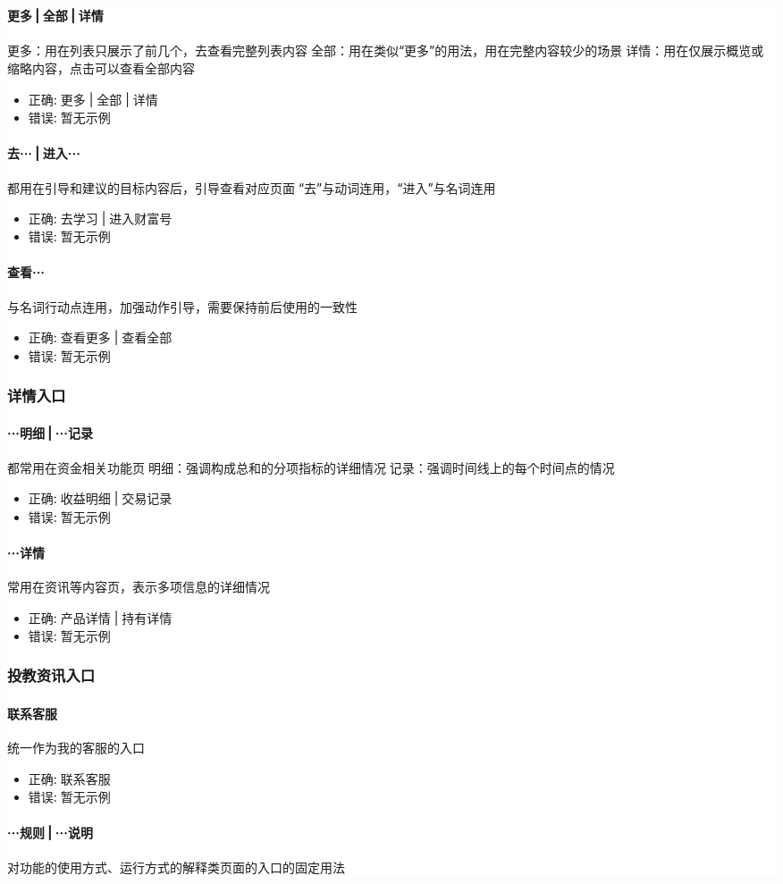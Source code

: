 #### 更多 | 全部 | 详情

更多：用在列表只展示了前几个，去查看完整列表内容
全部：用在类似“更多”的用法，用在完整内容较少的场景
详情：用在仅展示概览或缩略内容，点击可以查看全部内容

- 正确: 更多 | 全部 | 详情 
- 错误: 暂无示例 

#### 去··· | 进入···

都用在引导和建议的目标内容后，引导查看对应页面
“去”与动词连用，“进入”与名词连用

- 正确: 去学习 | 进入财富号 
- 错误: 暂无示例 

#### 查看···

与名词行动点连用，加强动作引导，需要保持前后使用的一致性

- 正确: 查看更多 | 查看全部
- 错误: 暂无示例 

### 详情入口

#### ···明细 | ···记录

都常用在资金相关功能页
明细：强调构成总和的分项指标的详细情况
记录：强调时间线上的每个时间点的情况

- 正确: 收益明细 | 交易记录
- 错误: 暂无示例 

#### ···详情

常用在资讯等内容页，表示多项信息的详细情况

- 正确: 产品详情 | 持有详情
- 错误: 暂无示例 




### 投教资讯入口

#### 联系客服

统一作为我的客服的入口

- 正确: 联系客服
- 错误: 暂无示例 

#### ···规则 | ···说明

对功能的使用方式、运行方式的解释类页面的入口的固定用法
